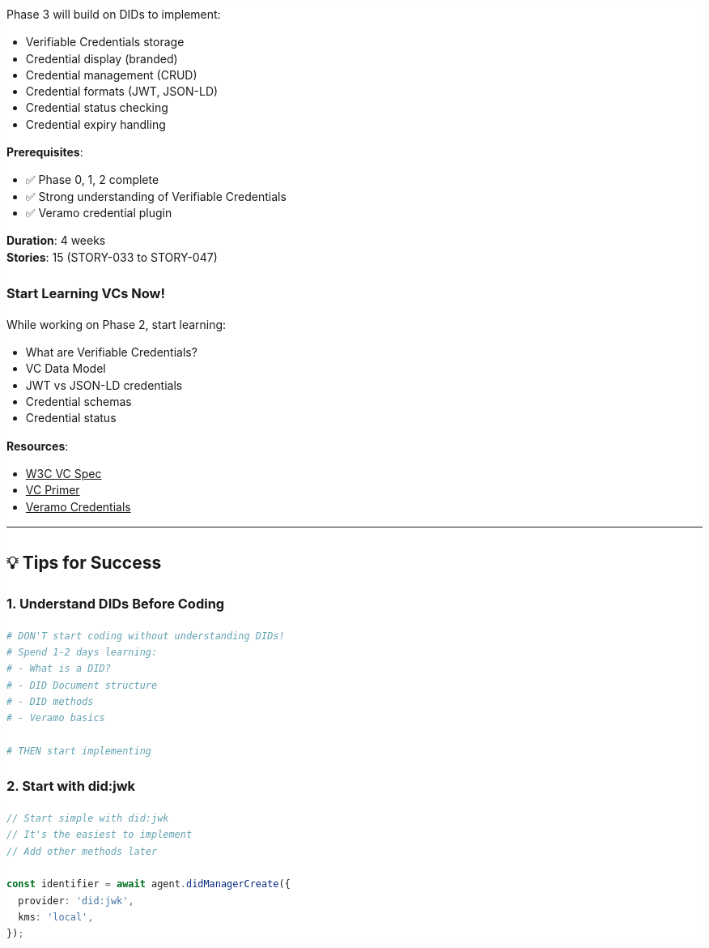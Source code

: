 Phase 3 will build on DIDs to implement:
- Verifiable Credentials storage
- Credential display (branded)
- Credential management (CRUD)
- Credential formats (JWT, JSON-LD)
- Credential status checking
- Credential expiry handling

**Prerequisites**:
- ✅ Phase 0, 1, 2 complete
- ✅ Strong understanding of Verifiable Credentials
- ✅ Veramo credential plugin

**Duration**: 4 weeks  
**Stories**: 15 (STORY-033 to STORY-047)

### Start Learning VCs Now!

While working on Phase 2, start learning:
- What are Verifiable Credentials?
- VC Data Model
- JWT vs JSON-LD credentials
- Credential schemas
- Credential status

**Resources**:
- [W3C VC Spec](https://www.w3.org/TR/vc-data-model/)
- [VC Primer](https://github.com/w3c-ccg/vc-primer)
- [Veramo Credentials](https://veramo.io/docs/basics/verifiable_credentials)

---

## 💡 Tips for Success

### 1. Understand DIDs Before Coding

```bash
# DON'T start coding without understanding DIDs!
# Spend 1-2 days learning:
# - What is a DID?
# - DID Document structure
# - DID methods
# - Veramo basics

# THEN start implementing
```

### 2. Start with did:jwk

```typescript
// Start simple with did:jwk
// It's the easiest to implement
// Add other methods later

const identifier = await agent.didManagerCreate({
  provider: 'did:jwk',
  kms: 'local',
});
```
